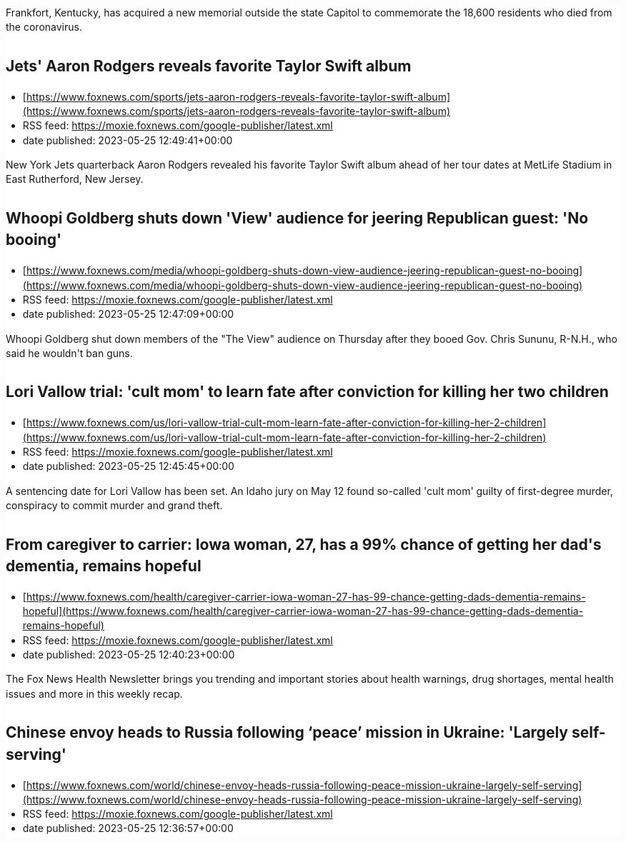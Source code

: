 Frankfort, Kentucky, has acquired a new memorial outside the state Capitol to commemorate the 18,600 residents who died from the coronavirus.

## Jets' Aaron Rodgers reveals favorite Taylor Swift album
 - [https://www.foxnews.com/sports/jets-aaron-rodgers-reveals-favorite-taylor-swift-album](https://www.foxnews.com/sports/jets-aaron-rodgers-reveals-favorite-taylor-swift-album)
 - RSS feed: https://moxie.foxnews.com/google-publisher/latest.xml
 - date published: 2023-05-25 12:49:41+00:00

New York Jets quarterback Aaron Rodgers revealed his favorite Taylor Swift album ahead of her tour dates at MetLife Stadium in East Rutherford, New Jersey.

## Whoopi Goldberg shuts down 'View' audience for jeering Republican guest: 'No booing'
 - [https://www.foxnews.com/media/whoopi-goldberg-shuts-down-view-audience-jeering-republican-guest-no-booing](https://www.foxnews.com/media/whoopi-goldberg-shuts-down-view-audience-jeering-republican-guest-no-booing)
 - RSS feed: https://moxie.foxnews.com/google-publisher/latest.xml
 - date published: 2023-05-25 12:47:09+00:00

Whoopi Goldberg shut down members of the &quot;The View&quot; audience on Thursday after they booed Gov. Chris Sununu, R-N.H., who said he wouldn&apos;t ban guns.

## Lori Vallow trial: 'cult mom' to learn fate after conviction for killing her two children
 - [https://www.foxnews.com/us/lori-vallow-trial-cult-mom-learn-fate-after-conviction-for-killing-her-2-children](https://www.foxnews.com/us/lori-vallow-trial-cult-mom-learn-fate-after-conviction-for-killing-her-2-children)
 - RSS feed: https://moxie.foxnews.com/google-publisher/latest.xml
 - date published: 2023-05-25 12:45:45+00:00

A sentencing date for Lori Vallow has been set. An Idaho jury on May 12 found so-called &apos;cult mom&apos; guilty of first-degree murder, conspiracy to commit murder and grand theft.

## From caregiver to carrier: Iowa woman, 27, has a 99% chance of getting her dad's dementia, remains hopeful
 - [https://www.foxnews.com/health/caregiver-carrier-iowa-woman-27-has-99-chance-getting-dads-dementia-remains-hopeful](https://www.foxnews.com/health/caregiver-carrier-iowa-woman-27-has-99-chance-getting-dads-dementia-remains-hopeful)
 - RSS feed: https://moxie.foxnews.com/google-publisher/latest.xml
 - date published: 2023-05-25 12:40:23+00:00

The Fox News Health Newsletter brings you trending and important stories about health warnings, drug shortages, mental health issues and more in this weekly recap.

## Chinese envoy heads to Russia following ‘peace’ mission in Ukraine: 'Largely self-serving'
 - [https://www.foxnews.com/world/chinese-envoy-heads-russia-following-peace-mission-ukraine-largely-self-serving](https://www.foxnews.com/world/chinese-envoy-heads-russia-following-peace-mission-ukraine-largely-self-serving)
 - RSS feed: https://moxie.foxnews.com/google-publisher/latest.xml
 - date published: 2023-05-25 12:36:57+00:00
